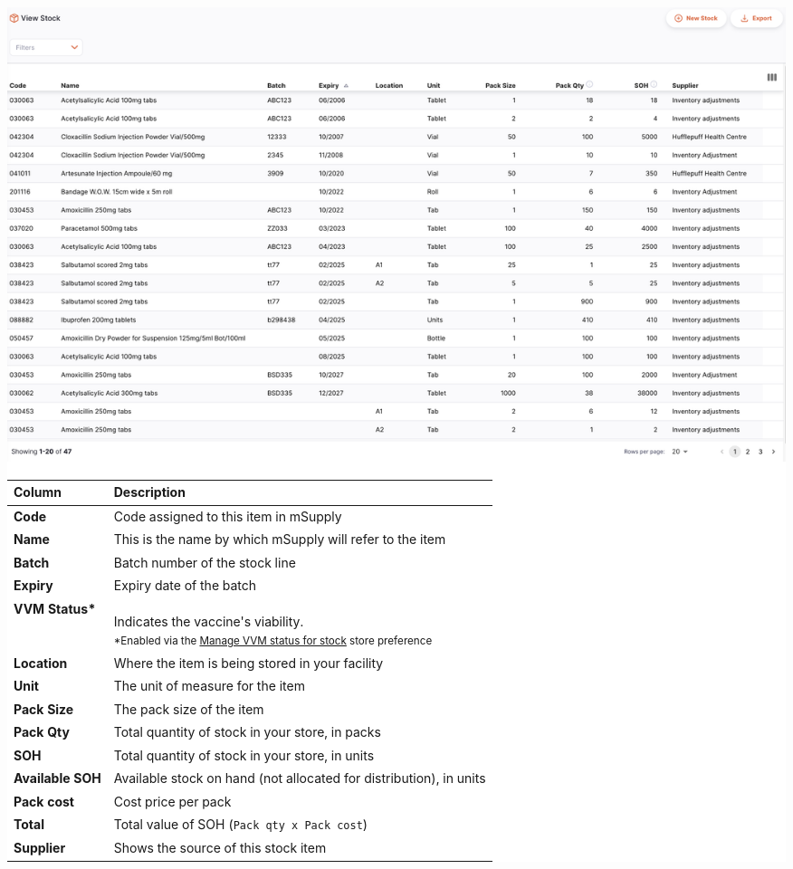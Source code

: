 ![Stock: list](images/stock_viewstock.png)

| Column            | Description                                                                                                                                                                                    |
| :---------------- | :--------------------------------------------------------------------------------------------------------------------------------------------------------------------------------------------- |
| **Code**          | Code assigned to this item in mSupply                                                                                                                                                          |
| **Name**          | This is the name by which mSupply will refer to the item                                                                                                                                       |
| **Batch**         | Batch number of the stock line                                                                                                                                                                 |
| **Expiry**        | Expiry date of the batch                                                                                                                                                                       |
| **VVM Status\***  | <p style="margin-bottom: 0">Indicates the vaccine's viability.</p> <small>\*Enabled via the [Manage VVM status for stock](/docs/manage/facilities/#store-preferences) store preference</small> |
| **Location**      | Where the item is being stored in your facility                                                                                                                                                |
| **Unit**          | The unit of measure for the item                                                                                                                                                               |
| **Pack Size**     | The pack size of the item                                                                                                                                                                      |
| **Pack Qty**      | Total quantity of stock in your store, in packs                                                                                                                                                |
| **SOH**           | Total quantity of stock in your store, in units                                                                                                                                                |
| **Available SOH** | Available stock on hand (not allocated for distribution), in units                                                                                                                             |
| **Pack cost**     | Cost price per pack                                                                                                                                                                            |
| **Total**         | Total value of SOH (`Pack qty x Pack cost`)                                                                                                                                                    |
| **Supplier**      | Shows the source of this stock item                                                                                                                                                            |
